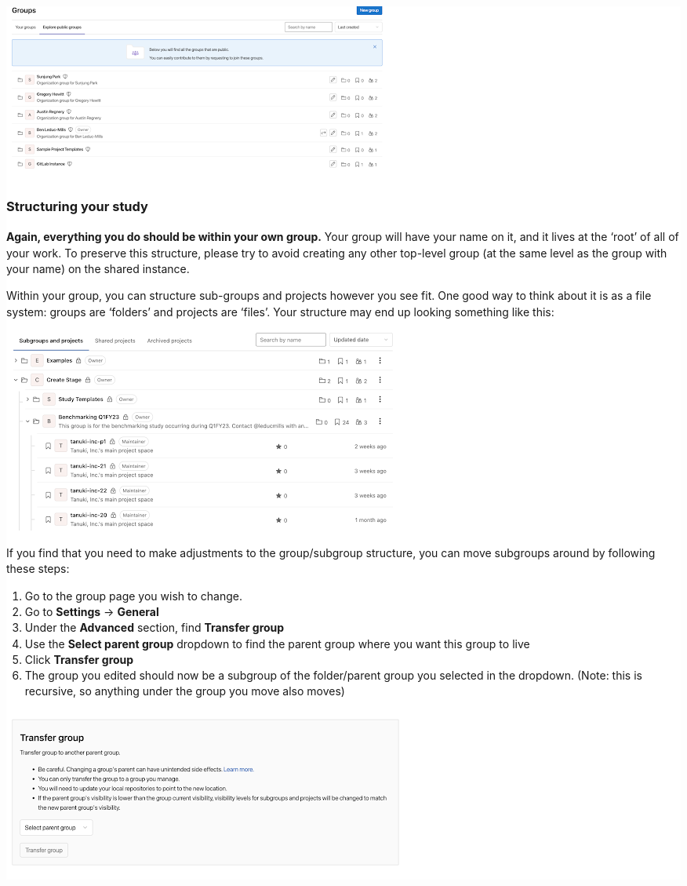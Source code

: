 <img src='sandbox_groups.png' ALT='Top-level group organization by user name in the UX cloud sandbox'>

### Structuring your study
**Again, everything you do should be within your own group.** Your group will have your name on it, and it lives at the ‘root’ of all of your work. To preserve this structure, please try to avoid creating any other top-level group (at the same level as the group with your name) on the shared instance. 

Within your group, you can structure sub-groups and projects however you see fit. One good way to think about it is as a file system: groups are ‘folders’ and projects are ‘files’. Your structure may end up looking something like this:

<img src='sandbox_files.png' ALT='Organizing sub-groups and projects in the UX cloud sandbox'>

If you find that you need to make adjustments to the group/subgroup structure, you can move subgroups around by following these steps:
1. Go to the group page you wish to change.
1. Go to **Settings** -> **General**  
1. Under the **Advanced** section, find **Transfer group**
1. Use the **Select parent group** dropdown to find the parent group where you want this group to live
1. Click **Transfer group** 
1. The group you edited should now be a subgroup of the folder/parent group you selected in the dropdown. (Note: this is recursive, so anything under the group you move also moves)

<img src='sandbox_transfer_group.png' ALT='Transfer group UI'>

